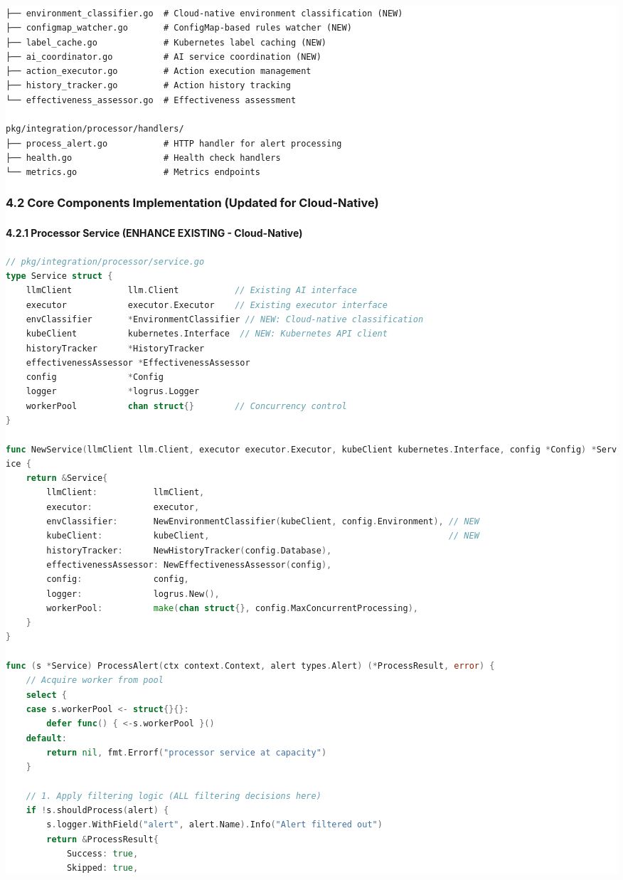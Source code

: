 ```
├── environment_classifier.go  # Cloud-native environment classification (NEW)
├── configmap_watcher.go       # ConfigMap-based rules watcher (NEW)
├── label_cache.go             # Kubernetes label caching (NEW)
├── ai_coordinator.go          # AI service coordination (NEW)
├── action_executor.go         # Action execution management
├── history_tracker.go         # Action history tracking
└── effectiveness_assessor.go  # Effectiveness assessment

pkg/integration/processor/handlers/
├── process_alert.go           # HTTP handler for alert processing
├── health.go                  # Health check handlers
└── metrics.go                 # Metrics endpoints
```

### 4.2 Core Components Implementation (Updated for Cloud-Native)

#### 4.2.1 Processor Service (ENHANCE EXISTING - Cloud-Native)
```go
// pkg/integration/processor/service.go
type Service struct {
    llmClient           llm.Client           // Existing AI interface
    executor            executor.Executor    // Existing executor interface
    envClassifier       *EnvironmentClassifier // NEW: Cloud-native classification
    kubeClient          kubernetes.Interface  // NEW: Kubernetes API client
    historyTracker      *HistoryTracker
    effectivenessAssessor *EffectivenessAssessor
    config              *Config
    logger              *logrus.Logger
    workerPool          chan struct{}        // Concurrency control
}

func NewService(llmClient llm.Client, executor executor.Executor, kubeClient kubernetes.Interface, config *Config) *Service {
    return &Service{
        llmClient:           llmClient,
        executor:            executor,
        envClassifier:       NewEnvironmentClassifier(kubeClient, config.Environment), // NEW
        kubeClient:          kubeClient,                                               // NEW
        historyTracker:      NewHistoryTracker(config.Database),
        effectivenessAssessor: NewEffectivenessAssessor(config),
        config:              config,
        logger:              logrus.New(),
        workerPool:          make(chan struct{}, config.MaxConcurrentProcessing),
    }
}

func (s *Service) ProcessAlert(ctx context.Context, alert types.Alert) (*ProcessResult, error) {
    // Acquire worker from pool
    select {
    case s.workerPool <- struct{}{}:
        defer func() { <-s.workerPool }()
    default:
        return nil, fmt.Errorf("processor service at capacity")
    }

    // 1. Apply filtering logic (ALL filtering decisions here)
    if !s.shouldProcess(alert) {
        s.logger.WithField("alert", alert.Name).Info("Alert filtered out")
        return &ProcessResult{
            Success: true,
            Skipped: true,
```